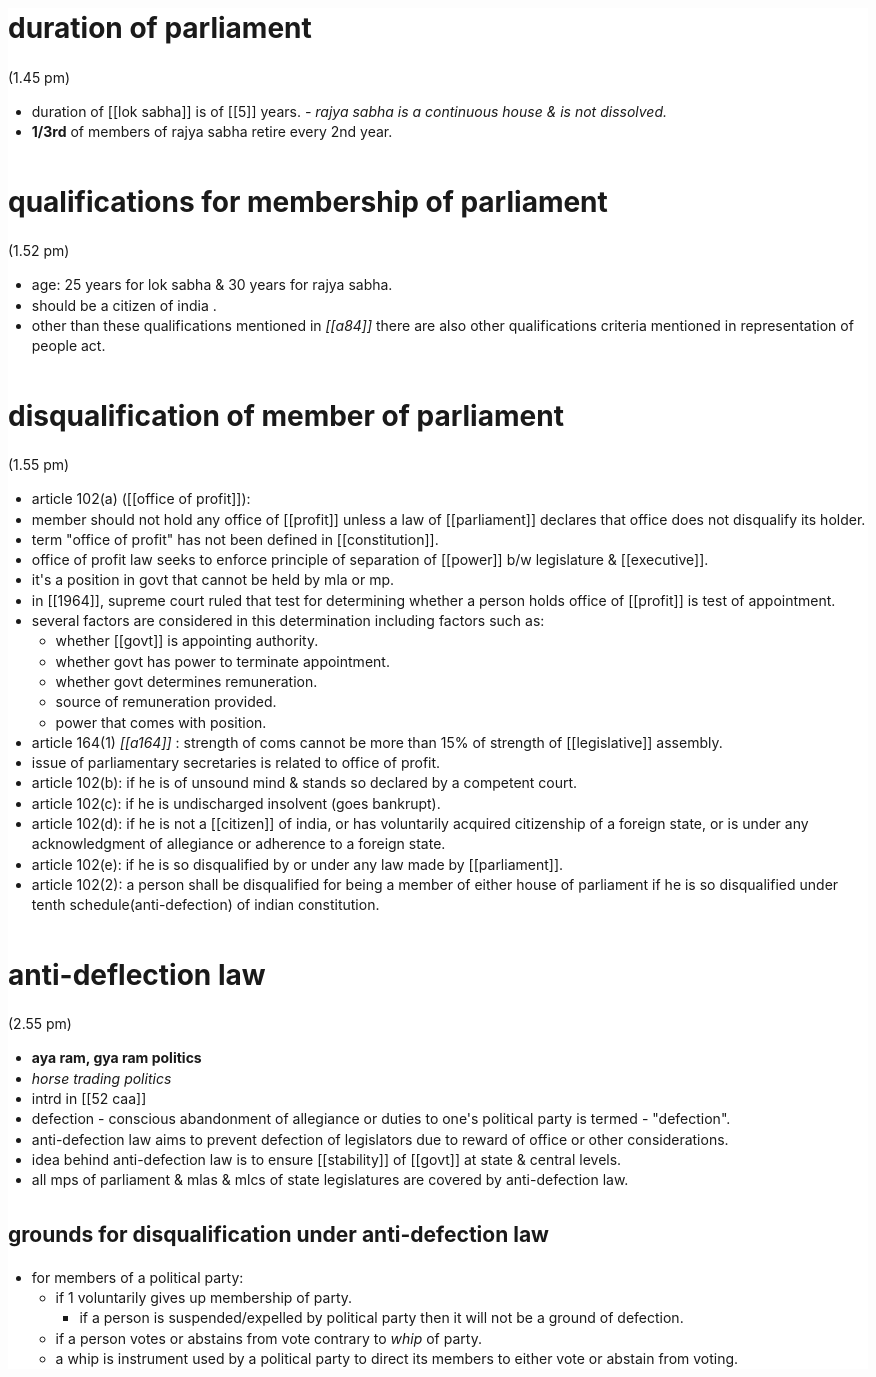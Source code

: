 # duration of parliament
(1.45 pm)
- duration of [[lok sabha]] is of [[5]] years.
_- rajya sabha is a continuous house & is not dissolved._
- **1/3rd** of members of rajya sabha retire every 2nd year.
# qualifications for membership of parliament
(1.52 pm)
- age: 25 years for lok sabha & 30 years for rajya sabha.
- should be a citizen of india .
- other than these qualifications mentioned in _[[a84]]_ there are also other qualifications criteria mentioned in representation of people act.
# disqualification of member of parliament
(1.55 pm)
- article 102(a) ([[office of profit]]):
- member should not hold any office of [[profit]] unless a law of [[parliament]] declares that office does not disqualify its holder.
- term "office of profit" has not been defined in [[constitution]].
- office of profit law seeks to enforce principle of separation of [[power]] b/w legislature & [[executive]].
- it's a position in govt that cannot be held by mla or mp.
- in [[1964]], supreme court ruled that test for determining whether a person holds office of [[profit]] is test of appointment.
- several factors are considered in this determination including factors such as:
	- whether [[govt]] is appointing authority.
	- whether govt has power to terminate appointment.
	- whether govt determines remuneration.
	- source of remuneration provided.
	- power that comes with position.
- article 164(1) _[[a164]]_ : strength of coms cannot be more than 15% of strength of [[legislative]] assembly.
- issue of parliamentary secretaries is related to office of profit.
- article 102(b): if he is of unsound mind & stands so declared by a competent court.
- article 102(c): if he is undischarged insolvent (goes bankrupt).
- article 102(d): if he is not a [[citizen]] of india, or has voluntarily acquired citizenship of a foreign state, or is under any acknowledgment of allegiance or adherence to a foreign state.
- article 102(e): if he is so disqualified by or under any law made by [[parliament]].
- article 102(2): a person shall be disqualified for being a member of either house of parliament if he is so disqualified under tenth schedule(anti-defection) of indian constitution.
# anti-deflection law
(2.55 pm)
- __aya ram, gya ram politics__
- _horse trading politics_
- intrd in [[52 caa]]
- defection - conscious abandonment of allegiance or duties to one's political party is termed - "defection".
- anti-defection law aims to prevent defection of legislators due to reward of office or other considerations.
- idea behind anti-defection law is to ensure [[stability]] of [[govt]] at state & central levels.
- all mps of parliament & mlas & mlcs of state legislatures are covered by anti-defection law.
## grounds for disqualification under anti-defection law
- for members of a political party:
	- if 1 voluntarily gives up membership of party.
		- if a person is suspended/expelled by political party then it will not be a ground of defection.
	- if a person votes or abstains from vote contrary to _whip_ of party.
	- a whip is instrument used by a political party to direct its members to either vote or abstain from voting.